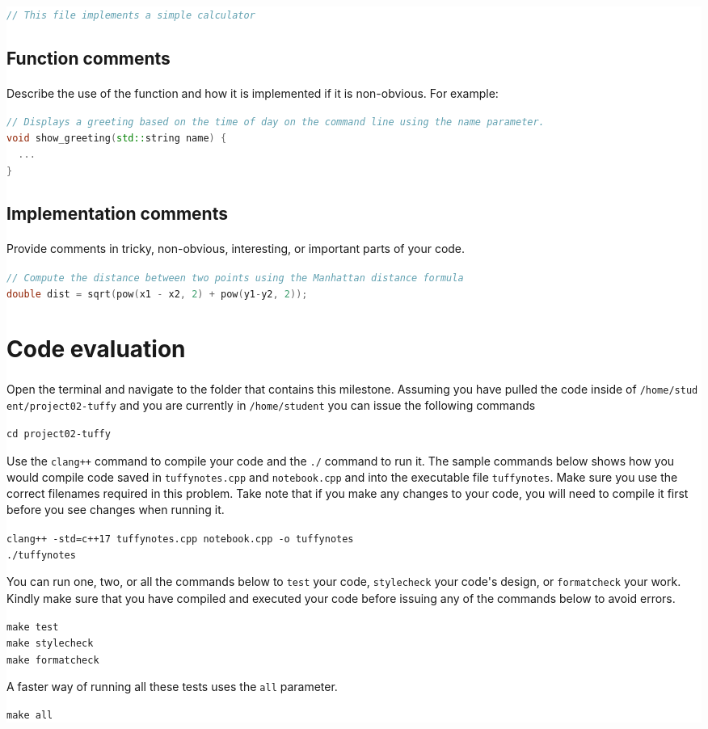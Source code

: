 ```cpp
// This file implements a simple calculator
```

## Function comments
Describe the use of the function and how it is implemented if it is non-obvious. For example:

```cpp
// Displays a greeting based on the time of day on the command line using the name parameter.
void show_greeting(std::string name) {
  ...
}
```

## Implementation comments
Provide comments in tricky, non-obvious, interesting, or important parts of your code.

```cpp
// Compute the distance between two points using the Manhattan distance formula
double dist = sqrt(pow(x1 - x2, 2) + pow(y1-y2, 2));
```

# Code evaluation
Open the terminal and navigate to the folder that contains this milestone. Assuming you have pulled the code inside of `/home/student/project02-tuffy` and you are currently in `/home/student` you can issue the following commands

```
cd project02-tuffy
```

Use the `clang++` command to compile your code and the `./` command to run it. The sample commands below shows how you would compile code saved in `tuffynotes.cpp` and `notebook.cpp` and into the executable file `tuffynotes`. Make sure you use the correct filenames required in this problem.  Take note that if you make any changes to your code, you will need to compile it first before you see changes when running it.

```
clang++ -std=c++17 tuffynotes.cpp notebook.cpp -o tuffynotes
./tuffynotes
```

You can run one, two, or all the commands below to `test` your code, `stylecheck` your code's design, or `formatcheck` your work. Kindly make sure that you have compiled and executed your code before issuing any of the commands below to avoid errors.

```
make test
make stylecheck
make formatcheck
```

A faster way of running all these tests uses the `all` parameter.

```
make all
```
